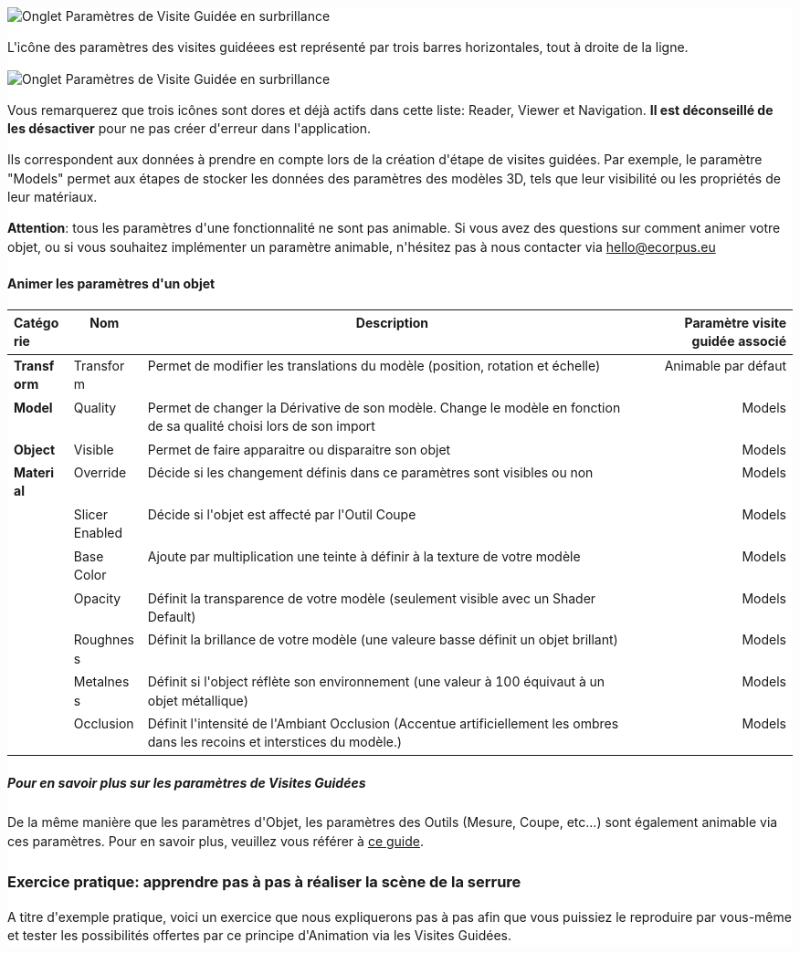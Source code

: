<img src="/assets/img/doc/AnimatedTour_Exo_11.jpg" width ="400" alt="Onglet Paramètres de Visite Guidée en surbrillance" />

L'icône des paramètres des visites guidéees est représenté par trois barres horizontales, tout à droite de la ligne.

<img src="/assets/img/doc/AnimatedTour_Exo_12.jpg" width ="400" alt="Onglet Paramètres de Visite Guidée en surbrillance" />

Vous remarquerez que trois icônes sont dores et déjà actifs dans cette liste: Reader, Viewer et Navigation. **Il est déconseillé de les désactiver** pour ne pas créer d'erreur dans l'application.

Ils correspondent aux données à prendre en compte lors de la création d'étape de visites guidées. Par exemple, le paramètre "Models" permet aux étapes de stocker les données des paramètres des modèles 3D, tels que leur visibilité ou les propriétés de leur matériaux.

**Attention**: tous les paramètres d'une fonctionnalité ne sont pas animable. Si vous avez des questions sur comment animer votre objet, ou si vous souhaitez implémenter un paramètre animable, n'hésitez pas à nous contacter via hello@ecorpus.eu


#### Animer les paramètres d'un objet



|Catégorie| Nom| Description | Paramètre visite guidée associé |
|:----------|----------|----------|-----------:|
|**Transform**| Transform| Permet de modifier les translations du modèle (position, rotation et échelle)| Animable par défaut |
|**Model**| Quality| Permet de changer la Dérivative de son modèle. Change le modèle en fonction de sa qualité choisi lors de son import| Models |
|**Object** | Visible| Permet de faire apparaitre ou disparaitre son objet| Models |
|**Material**| Override| Décide si les changement définis dans ce paramètres sont visibles ou non| Models|
| | Slicer Enabled| Décide si l'objet est affecté par l'Outil Coupe| Models |
| | Base Color| Ajoute par multiplication une teinte à définir à la texture de votre modèle| Models |
| | Opacity| Définit la transparence de votre modèle (seulement visible avec un Shader Default) | Models |
| | Roughness| Définit la brillance de votre modèle (une valeure basse définit un objet brillant)| Models |
| | Metalness| Définit si l'object réflète son environnement (une valeur à 100 équivaut à un objet métallique) | Models |
| | Occlusion| Définit l'intensité de l'Ambiant Occlusion (Accentue artificiellement les ombres dans les recoins et interstices du modèle.) | Models |


##### Pour en savoir plus sur les paramètres de Visites Guidées

De la même manière que les paramètres d'Objet, les paramètres des Outils (Mesure, Coupe, etc...) sont également animable via ces paramètres. Pour en savoir plus, veuillez vous référer à [ce guide](tools.md).


### Exercice pratique: apprendre pas à pas à réaliser la scène de la serrure

A titre d'exemple pratique, voici un exercice que nous expliquerons pas à pas afin que vous puissiez le reproduire par vous-même et tester les possibilités offertes par ce principe d'Animation via les Visites Guidées.
